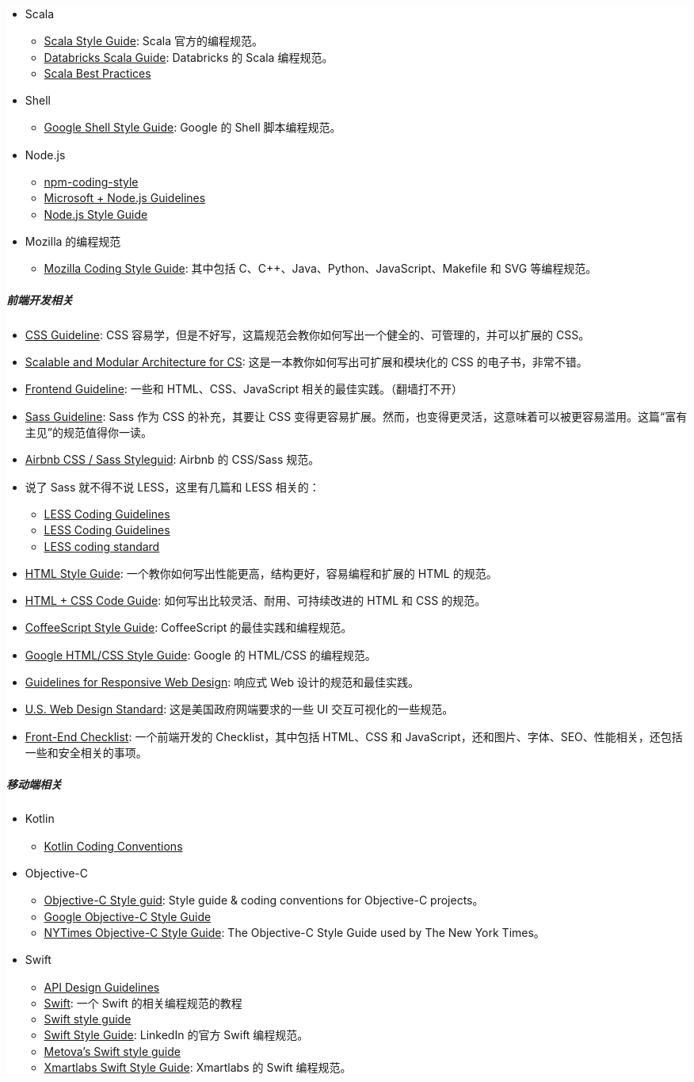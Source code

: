 - Scala
  - [Scala Style Guide][61]: Scala 官方的编程规范。
  - [Databricks Scala Guide][62]: Databricks 的 Scala 编程规范。
  - [Scala Best Practices][63]

- Shell
  - [Google Shell Style Guide][106]: Google 的 Shell 脚本编程规范。

- Node.js
  - [npm-coding-style][64]
  - [Microsoft + Node.js Guidelines][65]
  - [Node.js Style Guide][66]

- Mozilla 的编程规范
  - [Mozilla Coding Style Guide][67]: 其中包括 C、C++、Java、Python、JavaScript、Makefile 和 SVG 等编程规范。

##### 前端开发相关

- [CSS Guideline][68]: CSS 容易学，但是不好写，这篇规范会教你如何写出一个健全的、可管理的，并可以扩展的 CSS。
- [Scalable and Modular Architecture for CS][69]: 这是一本教你如何写出可扩展和模块化的 CSS 的电子书，非常不错。
- [Frontend Guideline][70]: 一些和 HTML、CSS、JavaScript 相关的最佳实践。（翻墙打不开）
- [Sass Guideline][71]: Sass 作为 CSS 的补充，其要让 CSS 变得更容易扩展。然而，也变得更灵活，这意味着可以被更容易滥用。这篇“富有主见”的规范值得你一读。
- [Airbnb CSS / Sass Styleguid][72]:  Airbnb 的 CSS/Sass 规范。

- 说了 Sass 就不得不说 LESS，这里有几篇和 LESS 相关的：
  - [LESS Coding Guidelines][73]
  - [LESS Coding Guidelines][74]
  - [LESS coding standard][75]

- [HTML Style Guide][76]: 一个教你如何写出性能更高，结构更好，容易编程和扩展的 HTML 的规范。
- [HTML + CSS Code Guide][77]: 如何写出比较灵活、耐用、可持续改进的 HTML 和 CSS 的规范。
- [CoffeeScript Style Guide][78]: CoffeeScript 的最佳实践和编程规范。
- [Google HTML/CSS Style Guide][79]: Google 的 HTML/CSS 的编程规范。
- [Guidelines for Responsive Web Design][80]: 响应式 Web 设计的规范和最佳实践。
- [U.S. Web Design Standard][81]: 这是美国政府网端要求的一些 UI 交互可视化的一些规范。
- [Front-End Checklist][82]: 一个前端开发的 Checklist，其中包括 HTML、CSS 和 JavaScript，还和图片、字体、SEO、性能相关，还包括一些和安全相关的事项。

##### 移动端相关

- Kotlin
  - [Kotlin Coding Conventions][83]

- Objective-C
  - [Objective-C Style guid][84]: Style guide & coding conventions for Objective-C projects。
  - [Google Objective-C Style Guide][85]
  - [NYTimes Objective-C Style Guide][86]: The Objective-C Style Guide used by The New York Times。

- Swift
  - [API Design Guidelines][87]
  - [Swift][88]: 一个 Swift 的相关编程规范的教程
  - [Swift style guide][89]
  - [Swift Style Guide][90]: LinkedIn 的官方 Swift 编程规范。
  - [Metova’s Swift style guide][91]
  - [Xmartlabs Swift Style Guide][92]: Xmartlabs 的 Swift 编程规范。


  [1]: https://www.quora.com/What-are-some-of-the-most-basic-things-every-programmer-should-know
  [2]: https://97-things-every-x-should-know.gitbooks.io/97-things-every-programmer-should-know/content/en/index.html
  [3]: https://dictionary.cambridge.org/
  [4]: https://www.dictionary.com/
  [5]: https://chrome.google.com/webstore/detail/google-dictionary-by-goog/mgijmajocgfcbeboacabfgobmjgjcoja
  [6]: http://www.bbc.co.uk/learningenglish/
  [7]: https://www.rong-chang.com/
  [8]: http://www.catb.org/~esr/faqs/smart-questions.html
  [9]: https://xyproblem.info/
  [10]: https://coolshell.cn/articles/10804.html
  [11]: https://meta.stackexchange.com/questions/7931/faq-for-stack-exchange-sites
  [12]: https://blog.palantir.com/code-review-best-practices-19e02780015f
  [13]: https://dzone.com/articles/how-google-does-code-review
  [14]: https://thenewstack.io/linkedin-code-review/
  [15]: https://junit.org/junit5/docs/current/user-guide/
  [16]: https://stackify.com/unit-testing-basics-best-practices/
  [17]: https://dzone.com/articles/unit-testing-best-practices
  [18]: https://dzone.com/articles/unit-testing-best-practices
  [19]: https://owasp.org/
  [20]: https://owasp.org/www-project-top-ten/
  [21]: https://wiki.owasp.org/images/d/dc/OWASP_Top_10_2017_%E4%B8%AD%E6%96%87%E7%89%88v1.3.pdf
  [22]: https://security.berkeley.edu/secure-coding-practice-guidelines
  [23]: https://wiki.sei.cmu.edu/confluence/display/seccode/SEI+CERT+Coding+Standards
  [24]: https://www.keycdn.com/blog/http-security-headers/
  [25]: https://en.wikipedia.org/wiki/Defensive_programming
  [26]: https://www.sas.com/content/dam/SAS/support/en/sas-global-forum-proceedings/2018/1791-2018.pdf
  [27]: https://medium.com/@vcarl/overly-defensive-programming-e7a1b3d234c2
  [28]: https://book.douban.com/subject/4187479/
  [29]: https://book.douban.com/subject/25742200/
  [30]: https://github.com/mtdvio/going-to-production/blob/master/serverside-checklist.md
  [31]: https://github.com/mtdvio/going-to-production/blob/master/spa-checklist.md
  [32]: https://www.datadoghq.com/blog/monitoring-101-collecting-data/
  [33]: https://ntrs.nasa.gov/api/citations/19950022400/downloads/19950022400.pdf
  [34]: https://users.ece.cmu.edu/~eno/coding/CCodingStandard.html
  [35]: https://en.wikibooks.org/wiki/C_Programming/Structure_and_style
  [36]: https://www.kernel.org/doc/html/latest/process/coding-style.html
  [37]: https://www.gnu.org/prep/standards/html_node/Writing-C.html
  [38]: http://isocpp.github.io/CppCoreGuidelines/CppCoreGuidelines
  [39]: https://google.github.io/styleguide/cppguide.html
  [40]: https://golang.org/doc/effective_go.html
  [41]: https://www.oracle.com/java/technologies/javase/codeconventions-contents.html
  [42]: https://google.github.io/styleguide/javaguide.html
  [43]: http://jstherightway.org/
  [44]: https://google.github.io/styleguide/jsguide.html
  [45]: https://github.com/airbnb/javascript
  [46]: http://contribute.jquery.org/style-guide/js/
  [47]: https://github.com/ryanmcdermott/clean-code-javascript
  [48]: https://addyosmani.com/blog/javascript-style-guides-and-beautifiers/
  [49]: https://www.w3schools.com/js/js_conventions.asp
  [50]: https://www.crockford.com/code.html
  [51]: http://www.php-fig.org/psr/
  [52]: https://phptherightway.com/
  [53]: https://github.com/jupeter/clean-code-php
  [54]: https://peps.python.org/pep-0008/
  [55]: https://google.github.io/styleguide/pyguide.html
  [56]: https://docs.python-guide.org/
  [57]: https://github.com/airbnb/ruby
  [58]: https://github.com/rubocop/ruby-style-guide
  [59]: https://github.com/rust-dev-tools/fmt-rfcs/blob/master/guide/guide.md
  [60]: https://github.com/Rust-Coding-Guidelines/rust-coding-guidelines-zh
  [61]: https://docs.scala-lang.org/style/
  [62]: https://github.com/databricks/scala-style-guide
  [63]: https://github.com/alexandru/scala-best-practices
  [64]: https://doc.codingdict.com/npm-ref/misc/coding-style.html
  [65]: https://github.com/Microsoft/nodejs-guidelines
  [66]: https://github.com/felixge/node-style-guide
  [67]: https://firefox-source-docs.mozilla.org/code-quality/coding-style/index.html
  [68]: https://cssguidelin.es/
  [69]: https://smacss.com/
  [70]: https://github.com/bendc/frontend-guidelines
  [71]: https://sass-guidelin.es/
  [72]: https://github.com/airbnb/css
  [73]: https://gist.github.com/radermacher/f84b24af816111faf0ef
  [74]: https://github.com/odoo/odoo/wiki/LESS-coding-guidelines
  [75]: https://devdocs.magento.com/guides/v2.3/coding-standards/code-standard-less.html
  [76]: https://github.com/marcobiedermann/html-style-guide
  [77]: https://codeguide.co/
  [78]: https://github.com/polarmobile/coffeescript-style-guide
  [79]: https://google.github.io/styleguide/htmlcssguide.html
  [80]: https://www.smashingmagazine.com/2011/01/guidelines-for-responsive-web-design/
  [81]: https://designsystem.digital.gov/
  [82]: https://github.com/thedaviddias/Front-End-Checklist
  [83]: https://kotlinlang.org/docs/coding-conventions.html
  [84]: https://github.com/github/objective-c-style-guide
  [85]: https://github.com/google/styleguide/blob/gh-pages/objcguide.md
  [86]: https://github.com/NYTimes/objective-c-style-guide
  [87]: https://www.swift.org/documentation/api-design-guidelines/
  [88]: https://github.com/github/swift-style-guide
  [89]: https://github.com/raywenderlich/swift-style-guide
  [90]: https://github.com/linkedin/swift-style-guide
  [91]: https://github.com/metova/swift-style-guide
  [92]: https://github.com/xmartlabs/Swift-Style-Guide
  [93]: https://stateless.group/hal_specification.html
  [94]: https://github.com/Microsoft/api-guidelines
  [95]: https://apiguide.readthedocs.io/en/latest/
  [96]: https://hackernoon.com/restful-api-designing-guidelines-the-best-practices-60e1d954e7c9
  [97]: https://jsonapi.org/recommendations/
  [98]: https://github.com/shieldfy/API-Security-Checklist
  [99]: https://github.com/google/styleguide/blob/gh-pages/docguide/style.md
  [100]: http://www.cirosantilli.com/markdown-style-guide/
  [101]: https://google.github.io/styleguide/jsoncstyleguide.xml
  [102]: https://github.com/agis/git-style-guide
  [103]: https://github.com/git/git/blob/master/Documentation/CodingGuidelines
  [104]: https://github.com/regexhq
  [105]: https://github.com/ziishaned/learn-regex
  [106]: https://google.github.io/styleguide/shellguide.html